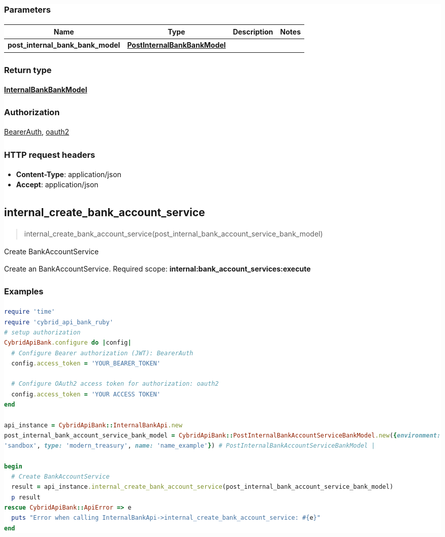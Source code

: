 ### Parameters

| Name | Type | Description | Notes |
| ---- | ---- | ----------- | ----- |
| **post_internal_bank_bank_model** | [**PostInternalBankBankModel**](PostInternalBankBankModel.md) |  |  |

### Return type

[**InternalBankBankModel**](InternalBankBankModel.md)

### Authorization

[BearerAuth](../README.md#BearerAuth), [oauth2](../README.md#oauth2)

### HTTP request headers

- **Content-Type**: application/json
- **Accept**: application/json


## internal_create_bank_account_service

> <InternalBankAccountServiceBankModel> internal_create_bank_account_service(post_internal_bank_account_service_bank_model)

Create BankAccountService

Create an BankAccountService.  Required scope: **internal:bank_account_services:execute**

### Examples

```ruby
require 'time'
require 'cybrid_api_bank_ruby'
# setup authorization
CybridApiBank.configure do |config|
  # Configure Bearer authorization (JWT): BearerAuth
  config.access_token = 'YOUR_BEARER_TOKEN'

  # Configure OAuth2 access token for authorization: oauth2
  config.access_token = 'YOUR ACCESS TOKEN'
end

api_instance = CybridApiBank::InternalBankApi.new
post_internal_bank_account_service_bank_model = CybridApiBank::PostInternalBankAccountServiceBankModel.new({environment: 'sandbox', type: 'modern_treasury', name: 'name_example'}) # PostInternalBankAccountServiceBankModel | 

begin
  # Create BankAccountService
  result = api_instance.internal_create_bank_account_service(post_internal_bank_account_service_bank_model)
  p result
rescue CybridApiBank::ApiError => e
  puts "Error when calling InternalBankApi->internal_create_bank_account_service: #{e}"
end
```
